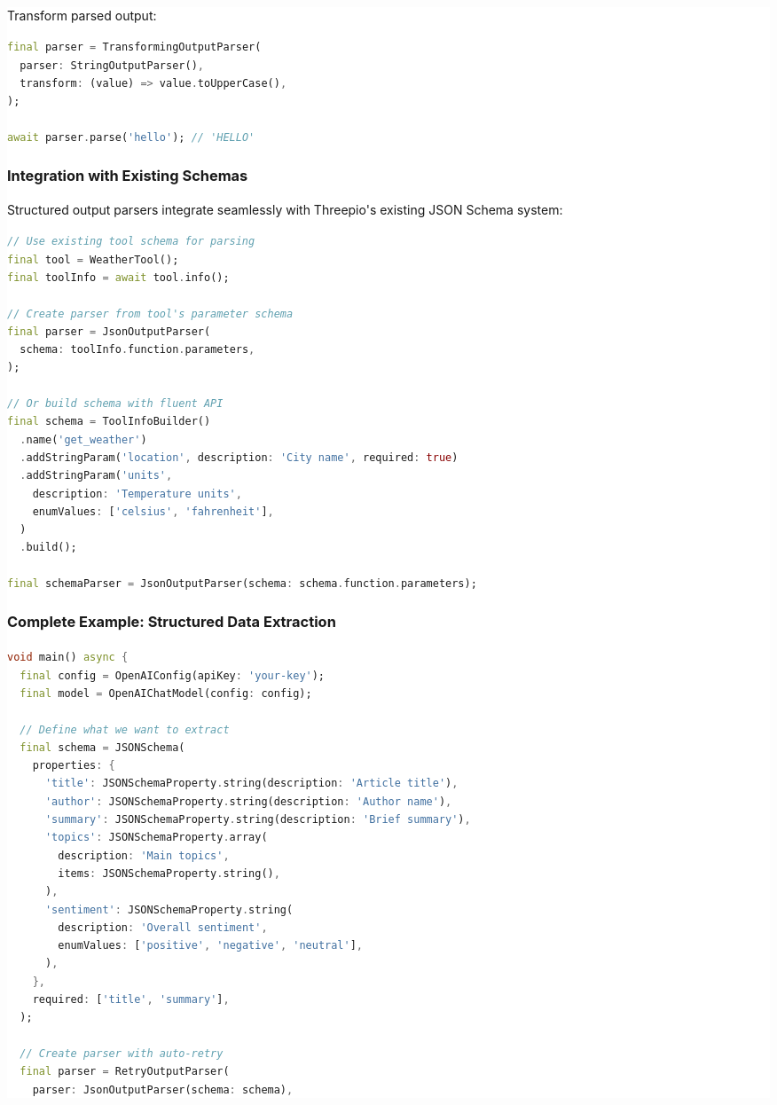 Transform parsed output:

```dart
final parser = TransformingOutputParser(
  parser: StringOutputParser(),
  transform: (value) => value.toUpperCase(),
);

await parser.parse('hello'); // 'HELLO'
```

### Integration with Existing Schemas

Structured output parsers integrate seamlessly with Threepio's existing JSON Schema system:

```dart
// Use existing tool schema for parsing
final tool = WeatherTool();
final toolInfo = await tool.info();

// Create parser from tool's parameter schema
final parser = JsonOutputParser(
  schema: toolInfo.function.parameters,
);

// Or build schema with fluent API
final schema = ToolInfoBuilder()
  .name('get_weather')
  .addStringParam('location', description: 'City name', required: true)
  .addStringParam('units',
    description: 'Temperature units',
    enumValues: ['celsius', 'fahrenheit'],
  )
  .build();

final schemaParser = JsonOutputParser(schema: schema.function.parameters);
```

### Complete Example: Structured Data Extraction

```dart
void main() async {
  final config = OpenAIConfig(apiKey: 'your-key');
  final model = OpenAIChatModel(config: config);

  // Define what we want to extract
  final schema = JSONSchema(
    properties: {
      'title': JSONSchemaProperty.string(description: 'Article title'),
      'author': JSONSchemaProperty.string(description: 'Author name'),
      'summary': JSONSchemaProperty.string(description: 'Brief summary'),
      'topics': JSONSchemaProperty.array(
        description: 'Main topics',
        items: JSONSchemaProperty.string(),
      ),
      'sentiment': JSONSchemaProperty.string(
        description: 'Overall sentiment',
        enumValues: ['positive', 'negative', 'neutral'],
      ),
    },
    required: ['title', 'summary'],
  );

  // Create parser with auto-retry
  final parser = RetryOutputParser(
    parser: JsonOutputParser(schema: schema),
```